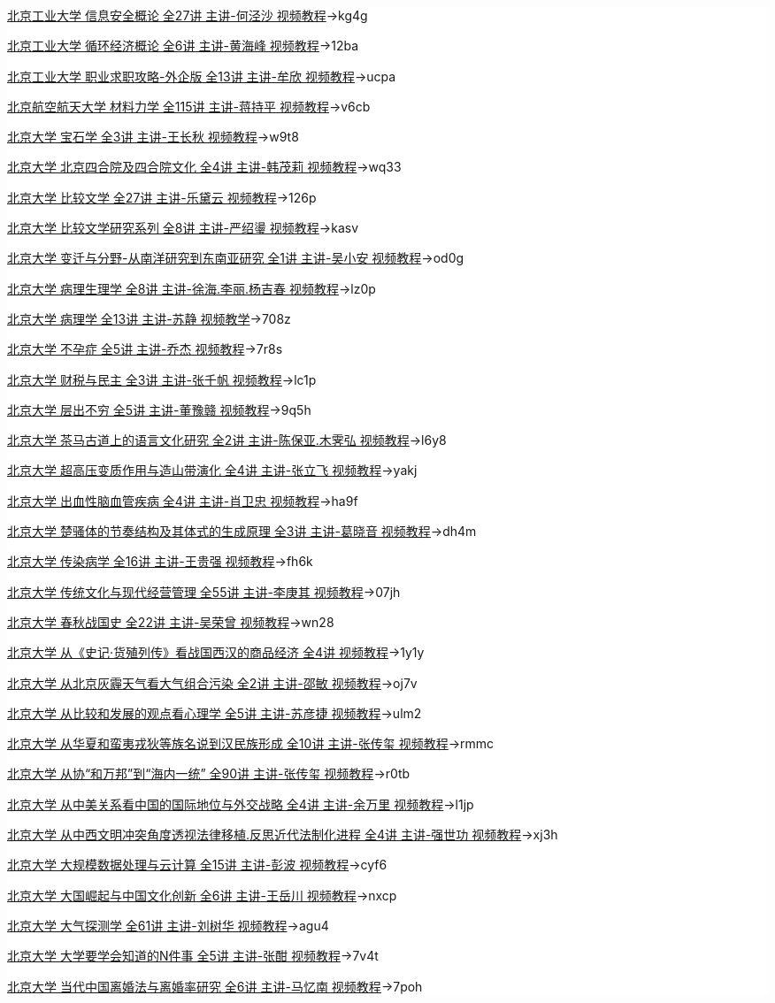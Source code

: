 [北京工业大学 信息安全概论 全27讲 主讲-何泾沙 视频教程](https://pan.baidu.com/s/1c2DBagS)->kg4g

[北京工业大学 循环经济概论 全6讲 主讲-黄海峰 视频教程](https://pan.baidu.com/s/1jI4BqHS)->12ba

[北京工业大学 职业求职攻略-外企版 全13讲 主讲-牟欣 视频教程](https://pan.baidu.com/s/1c169ntm)->ucpa

[北京航空航天大学 材料力学 全115讲 主讲-蒋持平 视频教程](https://pan.baidu.com/s/1nvBWL6L)->v6cb

[北京大学 宝石学 全3讲 主讲-王长秋 视频教程](https://pan.baidu.com/s/1gfjcOgj)->w9t8

[北京大学 北京四合院及四合院文化 全4讲 主讲-韩茂莉 视频教程](https://pan.baidu.com/s/1o85jhpw)->wq33

[北京大学 比较文学 全27讲 主讲-乐黛云 视频教程](https://pan.baidu.com/s/1o7NjPgQ)->126p

[北京大学 比较文学研究系列 全8讲 主讲-严绍璗 视频教程](https://pan.baidu.com/s/1o7As55K)->kasv

[北京大学 变迁与分野-从南洋研究到东南亚研究 全1讲 主讲-吴小安 视频教程](https://pan.baidu.com/s/1kVcOXLX)->od0g

[北京大学 病理生理学 全8讲 主讲-徐海.李丽.杨吉春 视频教程](https://pan.baidu.com/s/1i4BOIl3)->lz0p

[北京大学 病理学 全13讲 主讲-苏静 视频教学](https://pan.baidu.com/s/1pKFam3D)->708z

[北京大学 不孕症 全5讲 主讲-乔杰 视频教程](https://pan.baidu.com/s/1mih6Ha4)->7r8s

[北京大学 财税与民主 全3讲 主讲-张千帆 视频教程](https://pan.baidu.com/s/1qY1HrSo)->lc1p

[北京大学 层出不穷 全5讲 主讲-董豫赣 视频教程](https://pan.baidu.com/s/1hrWP1zu)->9q5h

[北京大学 茶马古道上的语言文化研究 全2讲 主讲-陈保亚.木霁弘 视频教程](https://pan.baidu.com/s/1eRJwrPS)->l6y8

[北京大学 超高压变质作用与造山带演化 全4讲 主讲-张立飞 视频教程](https://pan.baidu.com/s/1mif4HJE)->yakj

[北京大学 出血性脑血管疾病 全4讲 主讲-肖卫忠 视频教程](https://pan.baidu.com/s/1eSGoI3o)->ha9f

[北京大学 楚骚体的节奏结构及其体式的生成原理 全3讲 主讲-葛晓音 视频教程](https://pan.baidu.com/s/1kV6Biw3)->dh4m

[北京大学 传染病学 全16讲 主讲-王贵强 视频教程](https://pan.baidu.com/s/1bpJcG1p)->fh6k

[北京大学 传统文化与现代经营管理 全55讲 主讲-李庚其 视频教程](https://pan.baidu.com/s/1o7JMdgm)->07jh

[北京大学 春秋战国史 全22讲 主讲-吴荣曾 视频教程](https://pan.baidu.com/s/1c2CVdlQ)->wn28

[北京大学 从《史记·货殖列传》看战国西汉的商品经济 全4讲 视频教程](https://pan.baidu.com/s/1skRhzXF)->1y1y

[北京大学 从北京灰霾天气看大气组合污染 全2讲 主讲-邵敏 视频教程](https://pan.baidu.com/s/1nvgiCQl)->oj7v

[北京大学 从比较和发展的观点看心理学 全5讲 主讲-苏彦捷 视频教程](https://pan.baidu.com/s/1nuTr1Br)->ulm2

[北京大学 从华夏和蛮夷戎狄等族名说到汉民族形成 全10讲 主讲-张传玺 视频教程](https://pan.baidu.com/s/1qYUN212)->rmmc

[北京大学 从协“和万邦”到“海内一统” 全90讲 主讲-张传玺 视频教程](https://pan.baidu.com/s/1bpwIdlX)->r0tb

[北京大学 从中美关系看中国的国际地位与外交战略 全4讲 主讲-余万里 视频教程](https://pan.baidu.com/s/1slsRI25)->l1jp

[北京大学 从中西文明冲突角度透视法律移植.反思近代法制化进程 全4讲 主讲-强世功 视频教程](https://pan.baidu.com/s/1mhQB9J6)->xj3h

[北京大学 大规模数据处理与云计算 全15讲 主讲-彭波 视频教程](https://pan.baidu.com/s/1c275sHE)->cyf6

[北京大学 大国崛起与中国文化创新 全6讲 主讲-王岳川 视频教程](https://pan.baidu.com/s/1dFvseGx)->nxcp

[北京大学 大气探测学 全61讲 主讲-刘树华 视频教程](https://pan.baidu.com/s/1nvIIvmL)->agu4

[北京大学 大学要学会知道的N件事 全5讲 主讲-张酣 视频教程](https://pan.baidu.com/s/1boH064n)->7v4t

[北京大学 当代中国离婚法与离婚率研究 全6讲 主讲-马忆南 视频教程](https://pan.baidu.com/s/1mhAwI4w)->7poh
